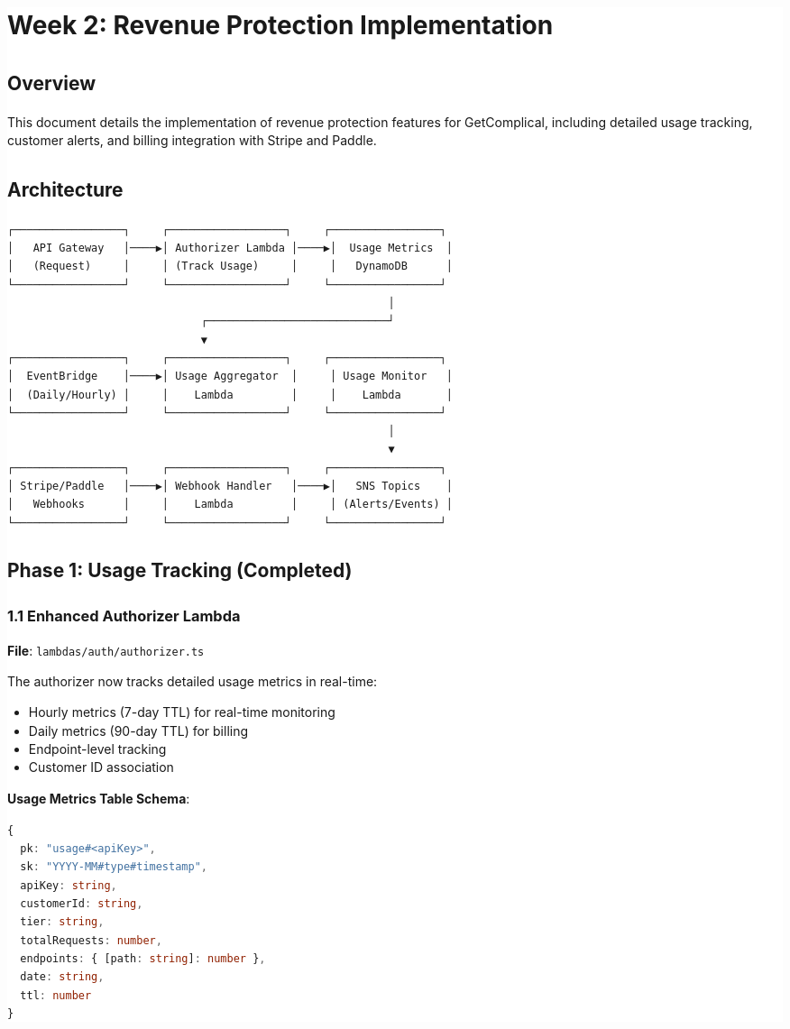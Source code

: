 # Week 2: Revenue Protection Implementation

## Overview

This document details the implementation of revenue protection features for GetComplical, including detailed usage tracking, customer alerts, and billing integration with Stripe and Paddle.

## Architecture

```
┌─────────────────┐     ┌──────────────────┐     ┌─────────────────┐
│   API Gateway   │────▶│ Authorizer Lambda │────▶│  Usage Metrics  │
│   (Request)     │     │ (Track Usage)     │     │   DynamoDB      │
└─────────────────┘     └──────────────────┘     └─────────────────┘
                                                           │
                              ┌────────────────────────────┘
                              ▼
┌─────────────────┐     ┌──────────────────┐     ┌─────────────────┐
│  EventBridge    │────▶│ Usage Aggregator  │     │ Usage Monitor   │
│  (Daily/Hourly) │     │    Lambda         │     │    Lambda       │
└─────────────────┘     └──────────────────┘     └─────────────────┘
                                                           │
                                                           ▼
┌─────────────────┐     ┌──────────────────┐     ┌─────────────────┐
│ Stripe/Paddle   │────▶│ Webhook Handler   │────▶│   SNS Topics    │
│   Webhooks      │     │    Lambda         │     │ (Alerts/Events) │
└─────────────────┘     └──────────────────┘     └─────────────────┘
```

## Phase 1: Usage Tracking (Completed)

### 1.1 Enhanced Authorizer Lambda

**File**: `lambdas/auth/authorizer.ts`

The authorizer now tracks detailed usage metrics in real-time:
- Hourly metrics (7-day TTL) for real-time monitoring
- Daily metrics (90-day TTL) for billing
- Endpoint-level tracking
- Customer ID association

**Usage Metrics Table Schema**:
```typescript
{
  pk: "usage#<apiKey>",
  sk: "YYYY-MM#type#timestamp",
  apiKey: string,
  customerId: string,
  tier: string,
  totalRequests: number,
  endpoints: { [path: string]: number },
  date: string,
  ttl: number
}
```

